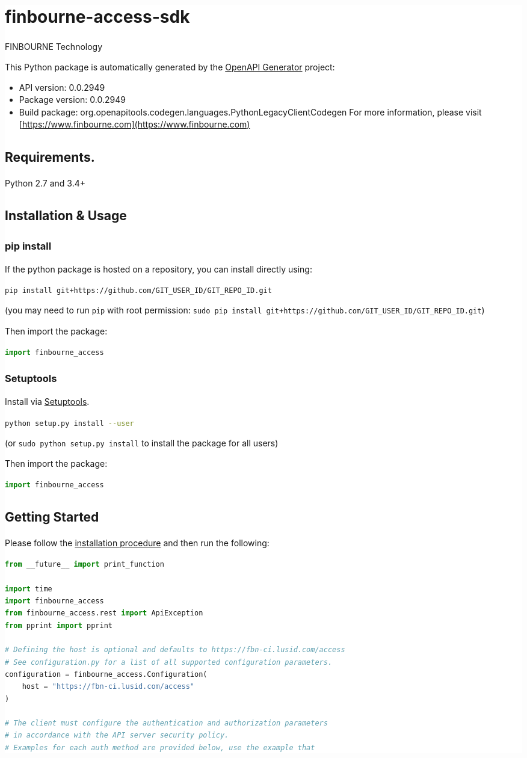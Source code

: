 # finbourne-access-sdk
FINBOURNE Technology

This Python package is automatically generated by the [OpenAPI Generator](https://openapi-generator.tech) project:

- API version: 0.0.2949
- Package version: 0.0.2949
- Build package: org.openapitools.codegen.languages.PythonLegacyClientCodegen
For more information, please visit [https://www.finbourne.com](https://www.finbourne.com)

## Requirements.

Python 2.7 and 3.4+

## Installation & Usage
### pip install

If the python package is hosted on a repository, you can install directly using:

```sh
pip install git+https://github.com/GIT_USER_ID/GIT_REPO_ID.git
```
(you may need to run `pip` with root permission: `sudo pip install git+https://github.com/GIT_USER_ID/GIT_REPO_ID.git`)

Then import the package:
```python
import finbourne_access
```

### Setuptools

Install via [Setuptools](http://pypi.python.org/pypi/setuptools).

```sh
python setup.py install --user
```
(or `sudo python setup.py install` to install the package for all users)

Then import the package:
```python
import finbourne_access
```

## Getting Started

Please follow the [installation procedure](#installation--usage) and then run the following:

```python
from __future__ import print_function

import time
import finbourne_access
from finbourne_access.rest import ApiException
from pprint import pprint

# Defining the host is optional and defaults to https://fbn-ci.lusid.com/access
# See configuration.py for a list of all supported configuration parameters.
configuration = finbourne_access.Configuration(
    host = "https://fbn-ci.lusid.com/access"
)

# The client must configure the authentication and authorization parameters
# in accordance with the API server security policy.
# Examples for each auth method are provided below, use the example that
```